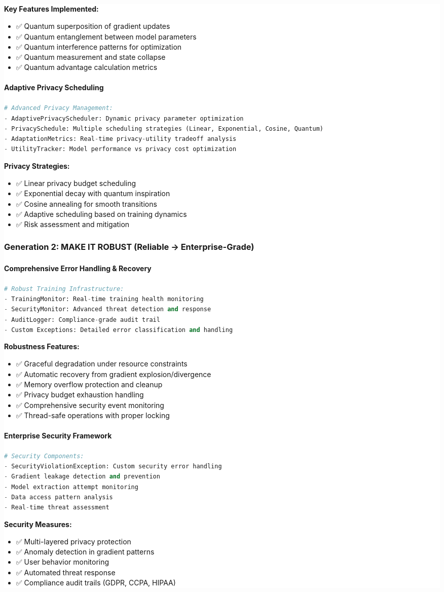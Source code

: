 **Key Features Implemented:**
- ✅ Quantum superposition of gradient updates
- ✅ Quantum entanglement between model parameters
- ✅ Quantum interference patterns for optimization
- ✅ Quantum measurement and state collapse
- ✅ Quantum advantage calculation metrics

#### **Adaptive Privacy Scheduling**
```python
# Advanced Privacy Management:
- AdaptivePrivacyScheduler: Dynamic privacy parameter optimization
- PrivacySchedule: Multiple scheduling strategies (Linear, Exponential, Cosine, Quantum)
- AdaptationMetrics: Real-time privacy-utility tradeoff analysis
- UtilityTracker: Model performance vs privacy cost optimization
```

**Privacy Strategies:**
- ✅ Linear privacy budget scheduling
- ✅ Exponential decay with quantum inspiration
- ✅ Cosine annealing for smooth transitions
- ✅ Adaptive scheduling based on training dynamics
- ✅ Risk assessment and mitigation

### Generation 2: MAKE IT ROBUST (Reliable → Enterprise-Grade)

#### **Comprehensive Error Handling & Recovery**
```python
# Robust Training Infrastructure:
- TrainingMonitor: Real-time training health monitoring
- SecurityMonitor: Advanced threat detection and response
- AuditLogger: Compliance-grade audit trail
- Custom Exceptions: Detailed error classification and handling
```

**Robustness Features:**
- ✅ Graceful degradation under resource constraints
- ✅ Automatic recovery from gradient explosion/divergence
- ✅ Memory overflow protection and cleanup
- ✅ Privacy budget exhaustion handling
- ✅ Comprehensive security event monitoring
- ✅ Thread-safe operations with proper locking

#### **Enterprise Security Framework**
```python
# Security Components:
- SecurityViolationException: Custom security error handling
- Gradient leakage detection and prevention
- Model extraction attempt monitoring
- Data access pattern analysis
- Real-time threat assessment
```

**Security Measures:**
- ✅ Multi-layered privacy protection
- ✅ Anomaly detection in gradient patterns
- ✅ User behavior monitoring
- ✅ Automated threat response
- ✅ Compliance audit trails (GDPR, CCPA, HIPAA)
